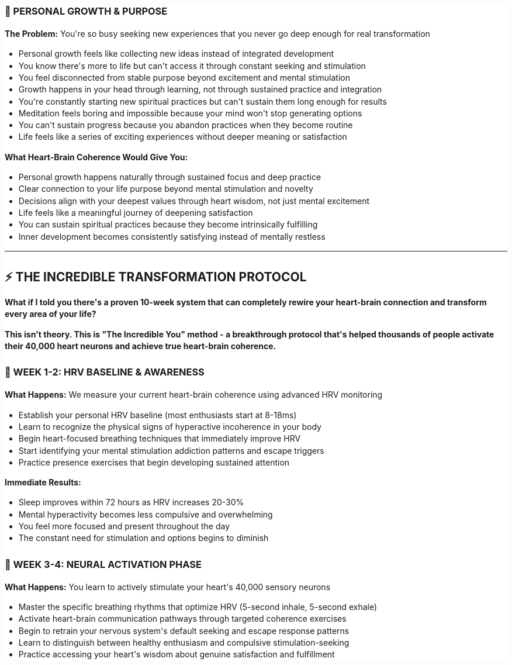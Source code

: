 ### **🌱 PERSONAL GROWTH & PURPOSE**
**The Problem:** You're so busy seeking new experiences that you never go deep enough for real transformation
- Personal growth feels like collecting new ideas instead of integrated development
- You know there's more to life but can't access it through constant seeking and stimulation
- You feel disconnected from stable purpose beyond excitement and mental stimulation
- Growth happens in your head through learning, not through sustained practice and integration
- You're constantly starting new spiritual practices but can't sustain them long enough for results
- Meditation feels boring and impossible because your mind won't stop generating options
- You can't sustain progress because you abandon practices when they become routine
- Life feels like a series of exciting experiences without deeper meaning or satisfaction

**What Heart-Brain Coherence Would Give You:**
- Personal growth happens naturally through sustained focus and deep practice
- Clear connection to your life purpose beyond mental stimulation and novelty
- Decisions align with your deepest values through heart wisdom, not just mental excitement
- Life feels like a meaningful journey of deepening satisfaction
- You can sustain spiritual practices because they become intrinsically fulfilling
- Inner development becomes consistently satisfying instead of mentally restless

---

## **⚡ THE INCREDIBLE TRANSFORMATION PROTOCOL**

**What if I told you there's a proven 10-week system that can completely rewire your heart-brain connection and transform every area of your life?**

**This isn't theory. This is "The Incredible You" method - a breakthrough protocol that's helped thousands of people activate their 40,000 heart neurons and achieve true heart-brain coherence.**

### **🔬 WEEK 1-2: HRV BASELINE & AWARENESS**
**What Happens:** We measure your current heart-brain coherence using advanced HRV monitoring
- Establish your personal HRV baseline (most enthusiasts start at 8-18ms)
- Learn to recognize the physical signs of hyperactive incoherence in your body
- Begin heart-focused breathing techniques that immediately improve HRV
- Start identifying your mental stimulation addiction patterns and escape triggers
- Practice presence exercises that begin developing sustained attention

**Immediate Results:** 
- Sleep improves within 72 hours as HRV increases 20-30%
- Mental hyperactivity becomes less compulsive and overwhelming
- You feel more focused and present throughout the day
- The constant need for stimulation and options begins to diminish

### **🧠 WEEK 3-4: NEURAL ACTIVATION PHASE**
**What Happens:** You learn to actively stimulate your heart's 40,000 sensory neurons
- Master the specific breathing rhythms that optimize HRV (5-second inhale, 5-second exhale)
- Activate heart-brain communication pathways through targeted coherence exercises
- Begin to retrain your nervous system's default seeking and escape response patterns
- Learn to distinguish between healthy enthusiasm and compulsive stimulation-seeking
- Practice accessing your heart's wisdom about genuine satisfaction and fulfillment
